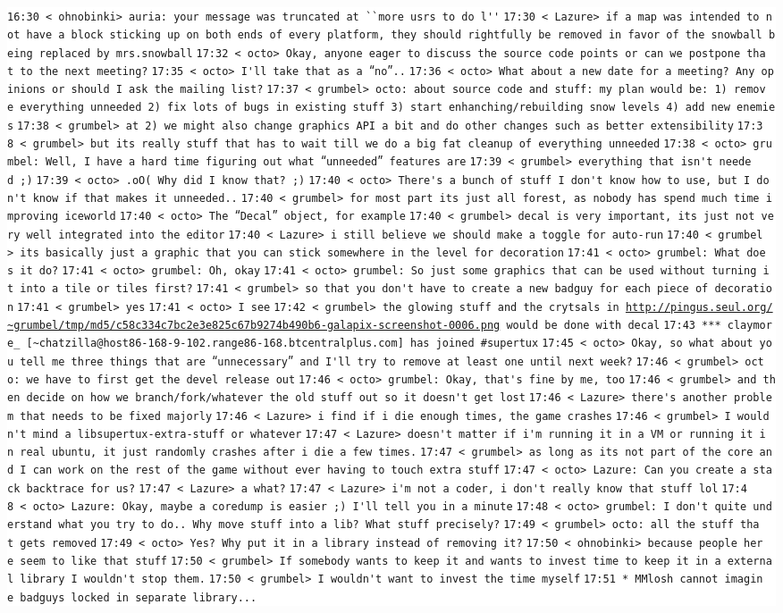 ``` 16:30 < ohnobinki> auria: your message was truncated at ``more usrs to do l'' ```
`17:30 < Lazure> if a map was intended to not have a block sticking up on both ends of every platform, they should rightfully be removed in favor of the snowball being replaced by mrs.snowball`
`17:32 < octo> Okay, anyone eager to discuss the source code points or can we postpone that to the next meeting?`
`17:35 < octo> I'll take that as a `“`no`”`..`
`17:36 < octo> What about a new date for a meeting? Any opinions or should I ask the mailing list?`
`17:37 < grumbel> octo: about source code and stuff: my plan would be: 1) remove everything unneeded 2) fix lots of bugs in existing stuff 3) start enhanching/rebuilding snow levels 4) add new enemies`
`17:38 < grumbel> at 2) we might also change graphics API a bit and do other changes such as better extensibility`
`17:38 < grumbel> but its really stuff that has to wait till we do a big fat cleanup of everything unneeded`
`17:38 < octo> grumbel: Well, I have a hard time figuring out what `“`unneeded`”` features are`
`17:39 < grumbel> everything that isn't needed ;)`
`17:39 < octo> .oO( Why did I know that? ;)`
`17:40 < octo> There's a bunch of stuff I don't know how to use, but I don't know if that makes it unneeded..`
`17:40 < grumbel> for most part its just all forest, as nobody has spend much time improving iceworld`
`17:40 < octo> The `“`Decal`”` object, for example`
`17:40 < grumbel> decal is very important, its just not very well integrated into the editor`
`17:40 < Lazure> i still believe we should make a toggle for auto-run`
`17:40 < grumbel> its basically just a graphic that you can stick somewhere in the level for decoration`
`17:41 < octo> grumbel: What does it do?`
`17:41 < octo> grumbel: Oh, okay`
`17:41 < octo> grumbel: So just some graphics that can be used without turning it into a tile or tiles first?`
`17:41 < grumbel> so that you don't have to create a new badguy for each piece of decoration`
`17:41 < grumbel> yes`
`17:41 < octo> I see`
`17:42 < grumbel> the glowing stuff and the crytsals in `[`http://pingus.seul.org/~grumbel/tmp/md5/c58c334c7bc2e3e825c67b9274b490b6-galapix-screenshot-0006.png`](http://pingus.seul.org/~grumbel/tmp/md5/c58c334c7bc2e3e825c67b9274b490b6-galapix-screenshot-0006.png)` would be done with decal`
`17:43 *** claymore_ [~chatzilla@host86-168-9-102.range86-168.btcentralplus.com] has joined #supertux`
`17:45 < octo> Okay, so what about you tell me three things that are `“`unnecessary`”` and I'll try to remove at least one until next week?`
`17:46 < grumbel> octo: we have to first get the devel release out`
`17:46 < octo> grumbel: Okay, that's fine by me, too`
`17:46 < grumbel> and then decide on how we branch/fork/whatever the old stuff out so it doesn't get lost`
`17:46 < Lazure> there's another problem that needs to be fixed majorly`
`17:46 < Lazure> i find if i die enough times, the game crashes`
`17:46 < grumbel> I wouldn't mind a libsupertux-extra-stuff or whatever`
`17:47 < Lazure> doesn't matter if i'm running it in a VM or running it in real ubuntu, it just randomly crashes after i die a few times.`
`17:47 < grumbel> as long as its not part of the core and I can work on the rest of the game without ever having to touch extra stuff`
`17:47 < octo> Lazure: Can you create a stack backtrace for us?`
`17:47 < Lazure> a what?`
`17:47 < Lazure> i'm not a coder, i don't really know that stuff lol`
`17:48 < octo> Lazure: Okay, maybe a coredump is easier ;) I'll tell you in a minute`
`17:48 < octo> grumbel: I don't quite understand what you try to do.. Why move stuff into a lib? What stuff precisely?`
`17:49 < grumbel> octo: all the stuff that gets removed`
`17:49 < octo> Yes? Why put it in a library instead of removing it?`
`17:50 < ohnobinki> because people here seem to like that stuff`
`17:50 < grumbel> If somebody wants to keep it and wants to invest time to keep it in a external library I wouldn't stop them.`
`17:50 < grumbel> I wouldn't want to invest the time myself`
`17:51 * MMlosh cannot imagine badguys locked in separate library...`
```